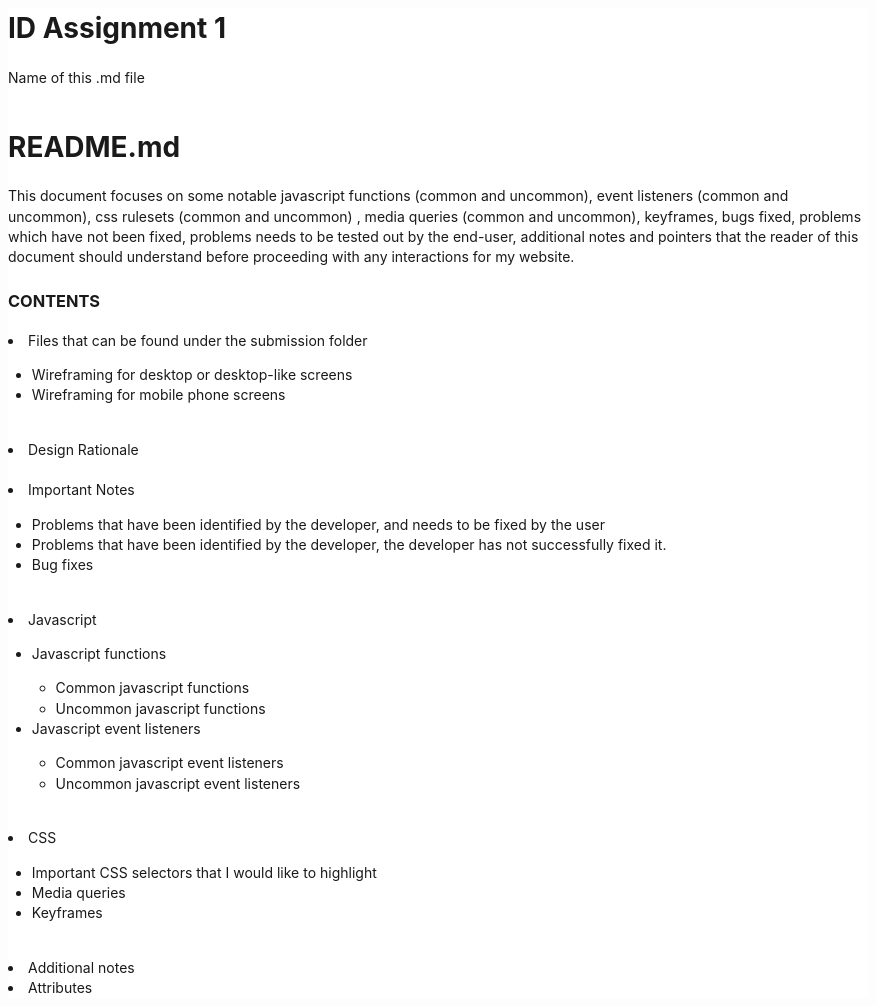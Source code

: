# ID Assignment 1 


Name of this .md file 

**README.md**
=

This document focuses on some notable javascript functions (common and uncommon), event listeners (common and uncommon), css rulesets (common and uncommon) , media queries (common and uncommon), keyframes, bugs fixed, problems which have not been fixed, problems needs to be tested out by the end-user, additional notes and pointers that the reader of this document should understand before proceeding with any interactions for my website.  

### CONTENTS
><ol> 
<li> Files that can be found under the submission folder</li>
<ul>
<li> Wireframing for desktop or desktop-like screens </li> 
<li> Wireframing for mobile phone screens </li> 
</ul>
<br>
<li> Design Rationale </li> 
<br>
<li> Important Notes </li> 
<ul>
<li> Problems that have been identified by the developer, and needs to be fixed by the user </li> 
<li> Problems that have been identified by the developer, the developer has not successfully fixed it. </li> 
<li> Bug fixes </li> 
</ul> 
<br> 
<li> Javascript </li> 
<ul> 
<li> Javascript functions </li>
<ul>
<li> Common javascript functions </li> 
<li> Uncommon javascript functions
</ul>
<li> Javascript event listeners </li> 
<ul>
<li> Common javascript event listeners </li> 
<li> Uncommon javascript event listeners </li> 
</ul> 
</ul>
<br> 
<li> CSS </li> 
<ul>
<li> Important CSS selectors that I would like to highlight</li>
<li> Media queries </li> 
<li> Keyframes </li> 
</ul>
<br>
<li> Additional notes </li> 
<li> Attributes </li> 
</ol>
 